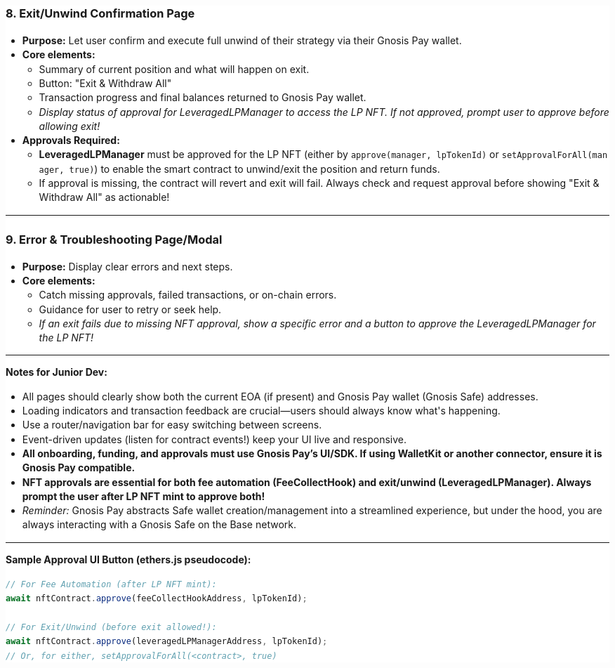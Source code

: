 
### 8. **Exit/Unwind Confirmation Page**
- **Purpose:** Let user confirm and execute full unwind of their strategy via their Gnosis Pay wallet.
- **Core elements:**
  - Summary of current position and what will happen on exit.
  - Button: "Exit & Withdraw All"
  - Transaction progress and final balances returned to Gnosis Pay wallet.
  - *Display status of approval for LeveragedLPManager to access the LP NFT. If not approved, prompt user to approve before allowing exit!*
- **Approvals Required:**  
  - **LeveragedLPManager** must be approved for the LP NFT (either by `approve(manager, lpTokenId)` or `setApprovalForAll(manager, true)`) to enable the smart contract to unwind/exit the position and return funds.
  - If approval is missing, the contract will revert and exit will fail. Always check and request approval before showing "Exit & Withdraw All" as actionable!

---

### 9. **Error & Troubleshooting Page/Modal**
- **Purpose:** Display clear errors and next steps.
- **Core elements:**
  - Catch missing approvals, failed transactions, or on-chain errors.
  - Guidance for user to retry or seek help.
  - *If an exit fails due to missing NFT approval, show a specific error and a button to approve the LeveragedLPManager for the LP NFT!*

---

**Notes for Junior Dev:**
- All pages should clearly show both the current EOA (if present) and Gnosis Pay wallet (Gnosis Safe) addresses.
- Loading indicators and transaction feedback are crucial—users should always know what's happening.
- Use a router/navigation bar for easy switching between screens.
- Event-driven updates (listen for contract events!) keep your UI live and responsive.
- **All onboarding, funding, and approvals must use Gnosis Pay’s UI/SDK. If using WalletKit or another connector, ensure it is Gnosis Pay compatible.**
- **NFT approvals are essential for both fee automation (FeeCollectHook) and exit/unwind (LeveragedLPManager). Always prompt the user after LP NFT mint to approve both!**
- *Reminder:* Gnosis Pay abstracts Safe wallet creation/management into a streamlined experience, but under the hood, you are always interacting with a Gnosis Safe on the Base network.

---

**Sample Approval UI Button (ethers.js pseudocode):**
```js
// For Fee Automation (after LP NFT mint):
await nftContract.approve(feeCollectHookAddress, lpTokenId); 

// For Exit/Unwind (before exit allowed!):
await nftContract.approve(leveragedLPManagerAddress, lpTokenId); 
// Or, for either, setApprovalForAll(<contract>, true)
```
